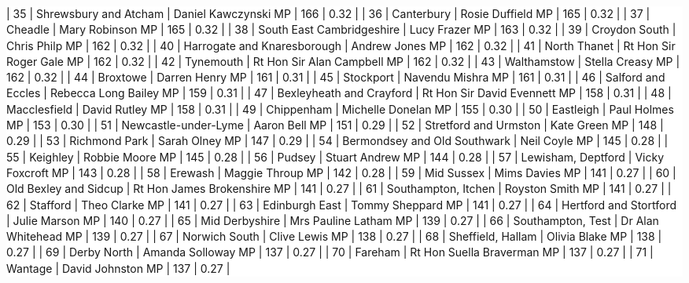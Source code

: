| 35 | Shrewsbury and Atcham | Daniel Kawczynski MP | 166 | 0.32 |
| 36 | Canterbury | Rosie Duffield MP | 165 | 0.32 |
| 37 | Cheadle | Mary Robinson MP | 165 | 0.32 |
| 38 | South East Cambridgeshire | Lucy Frazer MP | 163 | 0.32 |
| 39 | Croydon South | Chris Philp MP | 162 | 0.32 |
| 40 | Harrogate and Knaresborough | Andrew Jones MP | 162 | 0.32 |
| 41 | North Thanet | Rt Hon Sir Roger Gale MP | 162 | 0.32 |
| 42 | Tynemouth | Rt Hon Sir Alan Campbell MP | 162 | 0.32 |
| 43 | Walthamstow | Stella Creasy MP | 162 | 0.32 |
| 44 | Broxtowe | Darren Henry MP | 161 | 0.31 |
| 45 | Stockport | Navendu Mishra MP | 161 | 0.31 |
| 46 | Salford and Eccles | Rebecca Long Bailey MP | 159 | 0.31 |
| 47 | Bexleyheath and Crayford | Rt Hon Sir David Evennett MP | 158 | 0.31 |
| 48 | Macclesfield | David Rutley MP | 158 | 0.31 |
| 49 | Chippenham | Michelle Donelan MP | 155 | 0.30 |
| 50 | Eastleigh | Paul Holmes MP | 153 | 0.30 |
| 51 | Newcastle-under-Lyme | Aaron Bell MP | 151 | 0.29 |
| 52 | Stretford and Urmston | Kate Green MP | 148 | 0.29 |
| 53 | Richmond Park | Sarah Olney MP | 147 | 0.29 |
| 54 | Bermondsey and Old Southwark | Neil Coyle MP | 145 | 0.28 |
| 55 | Keighley | Robbie Moore MP | 145 | 0.28 |
| 56 | Pudsey | Stuart Andrew MP | 144 | 0.28 |
| 57 | Lewisham, Deptford | Vicky Foxcroft MP | 143 | 0.28 |
| 58 | Erewash | Maggie Throup MP | 142 | 0.28 |
| 59 | Mid Sussex | Mims Davies MP | 141 | 0.27 |
| 60 | Old Bexley and Sidcup | Rt Hon James Brokenshire MP | 141 | 0.27 |
| 61 | Southampton, Itchen | Royston Smith MP | 141 | 0.27 |
| 62 | Stafford | Theo Clarke MP | 141 | 0.27 |
| 63 | Edinburgh East | Tommy Sheppard MP | 141 | 0.27 |
| 64 | Hertford and Stortford | Julie Marson MP | 140 | 0.27 |
| 65 | Mid Derbyshire | Mrs Pauline Latham MP | 139 | 0.27 |
| 66 | Southampton, Test | Dr Alan Whitehead MP | 139 | 0.27 |
| 67 | Norwich South | Clive Lewis MP | 138 | 0.27 |
| 68 | Sheffield, Hallam | Olivia Blake MP | 138 | 0.27 |
| 69 | Derby North | Amanda Solloway MP | 137 | 0.27 |
| 70 | Fareham | Rt Hon Suella Braverman MP | 137 | 0.27 |
| 71 | Wantage | David Johnston MP | 137 | 0.27 |